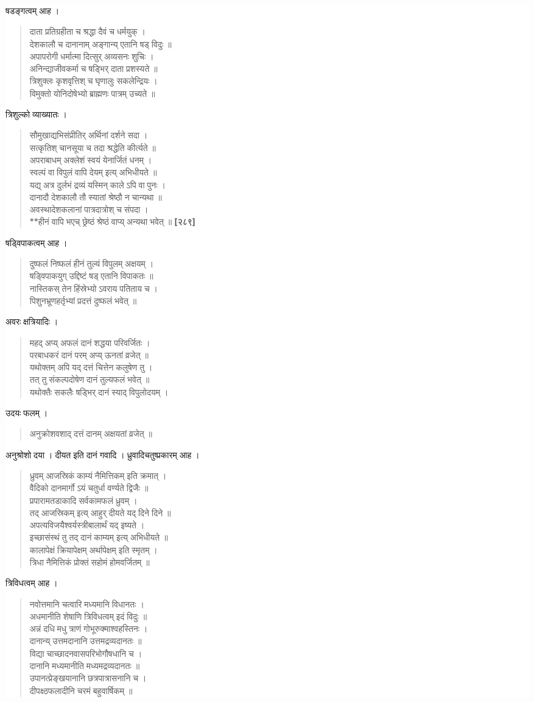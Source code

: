 षडङ्गत्वम् आह ।

> दाता प्रतिग्रहीता च श्रद्धा दैवं च धर्मयुक् ।  
> देशकालौ च दानानाम् अङ्गान्य् एतानि षड् विदुः ॥  
> अपापरोगी धर्मात्मा दित्सुर् अव्यसनः शुचिः ।  
> अनिन्द्याजीवकर्मा च षड्भिर् दाता प्रशस्यते ॥  
> त्रिशुक्लः कृशवृत्तिश् च घृणालुः सकलेन्द्रियः ।  
> विमुक्तो योनिदोषेभ्यो ब्राह्मणः पात्रम् उच्यते ॥

त्रिशुल्को व्याख्यातः ।

> सौमुखाद्यभिसंप्रीतिर् अर्थिनां दर्शने सदा ।  
> सत्कृतिश् चानसूया च तदा श्रद्धेति कीर्त्यते ॥  
> अपराबाधम् अक्लेशं स्वयं येनार्जितं धनम् ।  
> स्वल्पं वा विपुलं वापि देयम् इत्य् अभिधीयते ॥  
> यद्य् अत्र दुर्लभं द्रव्यं यस्मिन् काले ऽपि वा पुनः ।  
> दानादौ देशकालौ तौ स्यातां श्रेष्ठौ न चान्यथा ॥  
> अवस्थादेशकलानां पात्रदात्रोश् च संपदा ।  
> **हीनं वापि भएच् छ्रेष्ठं श्रेष्ठं वाप्य् अन्यथा भवेत् ॥ **[२८९]**

षड्विपाकत्वम् आह ।

> दुष्फलं निष्फलं हीनं तुल्यं विपुलम् अक्षयम् ।  
> षड्विपाकयुग् उद्दिष्टं षड् एतानि विपाकतः ॥  
> नास्तिकस् तेन हिंस्रेभ्यो ऽवराय पतिताय च ।  
> पिशुनभ्रूणहर्तृभ्यां प्रदत्तं दुष्फलं भवेत् ॥

अवरः क्षत्रियादिः ।

> महद् अप्य् अफलं दानं शद्धया परिवर्जितः ।  
> परबाधकरं दानं परम् अप्य् ऊनतां व्रजेत् ॥  
> यथोक्तम् अपि यद् दत्तं चित्तेन कलुषेण तु ।  
> तत् तु संकल्पदोषेण दानं तुल्यफलं भवेत् ॥  
> यथोक्तैः सकलैः षड्भिर् दानं स्याद् विपुलोदयम् ।

उदयः फलम् ।

> अनुक्रोशवशाद् दत्तं दानम् अक्षयतां व्रजेत् ॥

अनुश्रोशो दया । दीयत इति दानं गवादि । ध्रुवादिचतुष्प्रकारम् आह ।

> ध्रुवम् आजस्रिकं काम्यं नैमित्तिकम् इति क्रमात् ।  
> वैदिको दानमार्गो ऽयं चतुर्धा वर्ण्यते द्विजैः ॥  
> प्रपारामतडाकादि सर्वकामफलं ध्रुवम् ।  
> तद् आजस्रिकम् इत्य् आहुर् दीयते यद् दिने दिने ॥  
> अपत्यविजयैश्वर्यस्त्रीबालार्थं यद् इष्यते ।  
> इच्छासंस्थं तु तद् दानं काम्यम् इत्य् अभिधीयते ॥  
> कालापेक्षं क्रियापेक्षम् अर्थापेक्षम् इति स्मृतम् ।  
> त्रिधा नैमित्तिकं प्रोक्तं सहोमं होमवर्जितम् ॥

त्रिविधत्वम् आह ।

> नवोत्तमानि चत्वारि मध्यमानि विधानतः ।  
> अधमानीति शेषाणि त्रिविधत्वम् इदं विदुः ॥  
> अन्नं दधि मधु त्राणं गोभूरुक्माश्वहस्तिनः ।  
> दानान्य् उत्तमदानानि उत्तमद्रव्यदानतः ॥  
> विद्या चाच्छादनवासपरिभोगौषधानि च ।  
> दानानि मध्यमानीति मध्यमद्रव्यदानतः ॥  
> उपानत्प्रेङ्खयानानि छत्रपात्रासनानि च ।  
> दीपक्ष्ठफलादीनि चरमं बहुवार्षिकम् ॥
